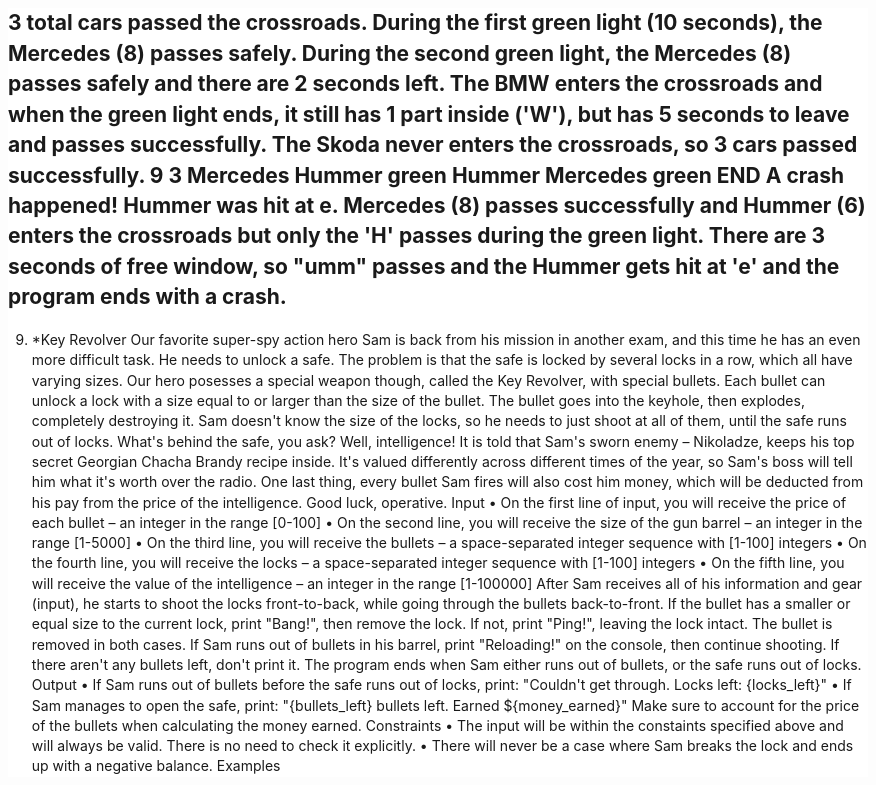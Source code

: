 3 total cars passed the crossroads.	During the first green light (10 seconds), the Mercedes (8) passes safely.
During the second green light, the Mercedes (8) passes safely and there are 2 seconds left.
The BMW enters the crossroads and when the green light ends, it still has 1 part inside ('W'), but has 5 seconds to leave and passes successfully.
The Skoda never enters the crossroads, so 3 cars passed successfully.
9
3
Mercedes
Hummer
green
Hummer
Mercedes
green
END	A crash happened!
Hummer was hit at e.
	Mercedes (8) passes successfully and Hummer (6) enters the crossroads but only the 'H' passes during the green light. There are 3 seconds of free window, so "umm" passes and the Hummer gets hit at 'e' and the program ends with a crash.
--------------------------------
9. *Key Revolver
Our favorite super-spy action hero Sam is back from his mission in another exam, and this time he has an even more difficult task. He needs to unlock a safe. The problem is that the safe is locked by several locks in a row, which all have varying sizes.
Our hero posesses a special weapon though, called the Key Revolver, with special bullets. Each bullet can unlock a lock with a size equal to or larger than the size of the bullet. The bullet goes into the keyhole, then explodes, completely destroying it. Sam doesn't know the size of the locks, so he needs to just shoot at all of them, until the safe runs out of locks.
What's behind the safe, you ask? Well, intelligence! It is told that Sam's sworn enemy – Nikoladze, keeps his top secret Georgian Chacha Brandy recipe inside. It's valued differently across different times of the year, so Sam's boss will tell him what it's worth over the radio. One last thing, every bullet Sam fires will also cost him money, which will be deducted from his pay from the price of the intelligence. 
Good luck, operative.
Input
•	On the first line of input, you will receive the price of each bullet – an integer in the range [0-100]
•	On the second line, you will receive the size of the gun barrel – an integer in the range [1-5000]
•	On the third line, you will receive the bullets – a space-separated integer sequence with [1-100] integers
•	On the fourth line, you will receive the locks – a space-separated integer sequence with [1-100] integers
•	On the fifth line, you will receive the value of the intelligence – an integer in the range [1-100000]
After Sam receives all of his information and gear (input), he starts to shoot the locks front-to-back, while going through the bullets back-to-front.
If the bullet has a smaller or equal size to the current lock, print "Bang!", then remove the lock. If not, print "Ping!", leaving the lock intact. The bullet is removed in both cases.
If Sam runs out of bullets in his barrel, print "Reloading!" on the console, then continue shooting. If there aren't any bullets left, don't print it.
The program ends when Sam either runs out of bullets, or the safe runs out of locks.
Output
•	 If Sam runs out of bullets before the safe runs out of locks, print:
"Couldn't get through. Locks left: {locks_left}"
•	If Sam manages to open the safe, print:
"{bullets_left} bullets left. Earned ${money_earned}"
Make sure to account for the price of the bullets when calculating the money earned.
Constraints
•	The input will be within the constaints specified above and will always be valid. There is no need to check it explicitly.
•	There will never be a case where Sam breaks the lock and ends up with а negative balance.
Examples
